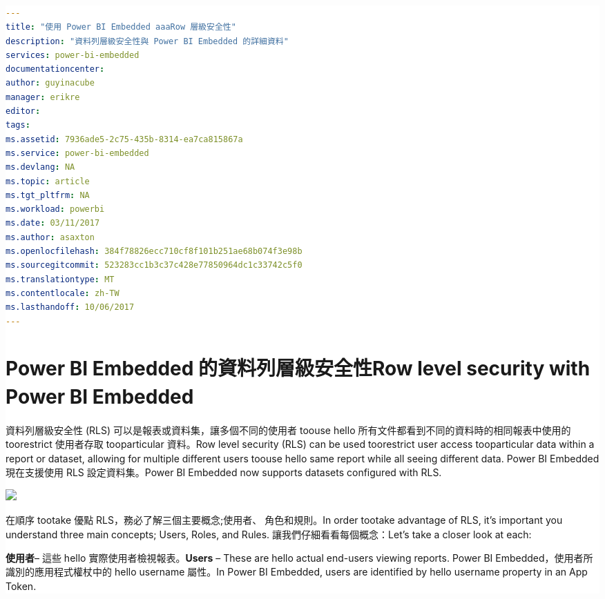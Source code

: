```yaml
---
title: "使用 Power BI Embedded aaaRow 層級安全性"
description: "資料列層級安全性與 Power BI Embedded 的詳細資料"
services: power-bi-embedded
documentationcenter: 
author: guyinacube
manager: erikre
editor: 
tags: 
ms.assetid: 7936ade5-2c75-435b-8314-ea7ca815867a
ms.service: power-bi-embedded
ms.devlang: NA
ms.topic: article
ms.tgt_pltfrm: NA
ms.workload: powerbi
ms.date: 03/11/2017
ms.author: asaxton
ms.openlocfilehash: 384f78826ecc710cf8f101b251ae68b074f3e98b
ms.sourcegitcommit: 523283cc1b3c37c428e77850964dc1c33742c5f0
ms.translationtype: MT
ms.contentlocale: zh-TW
ms.lasthandoff: 10/06/2017
---
```

# <a name="row-level-security-with-power-bi-embedded"></a><span data-ttu-id="005cb-103">Power BI Embedded 的資料列層級安全性</span><span class="sxs-lookup"><span data-stu-id="005cb-103">Row level security with Power BI Embedded</span></span>

<span data-ttu-id="005cb-104">資料列層級安全性 (RLS) 可以是報表或資料集，讓多個不同的使用者 toouse hello 所有文件都看到不同的資料時的相同報表中使用的 toorestrict 使用者存取 tooparticular 資料。</span><span class="sxs-lookup"><span data-stu-id="005cb-104">Row level security (RLS) can be used toorestrict user access tooparticular data within a report or dataset, allowing for multiple different users toouse hello same report while all seeing different data.</span></span> <span data-ttu-id="005cb-105">Power BI Embedded 現在支援使用 RLS 設定資料集。</span><span class="sxs-lookup"><span data-stu-id="005cb-105">Power BI Embedded now supports datasets configured with RLS.</span></span>

![](media/power-bi-embedded-rls/pbi-embedded-rls-flow-1.png)

<span data-ttu-id="005cb-106">在順序 tootake 優點 RLS，務必了解三個主要概念;使用者、 角色和規則。</span><span class="sxs-lookup"><span data-stu-id="005cb-106">In order tootake advantage of RLS, it’s important you understand three main concepts; Users, Roles, and Rules.</span></span> <span data-ttu-id="005cb-107">讓我們仔細看看每個概念：</span><span class="sxs-lookup"><span data-stu-id="005cb-107">Let’s take a closer look at each:</span></span>

<span data-ttu-id="005cb-108">**使用者**– 這些 hello 實際使用者檢視報表。</span><span class="sxs-lookup"><span data-stu-id="005cb-108">**Users** –  These are hello actual end-users viewing reports.</span></span> <span data-ttu-id="005cb-109">Power BI Embedded，使用者所識別的應用程式權杖中的 hello username 屬性。</span><span class="sxs-lookup"><span data-stu-id="005cb-109">In Power BI Embedded, users are identified by hello username property in an App Token.</span></span>
